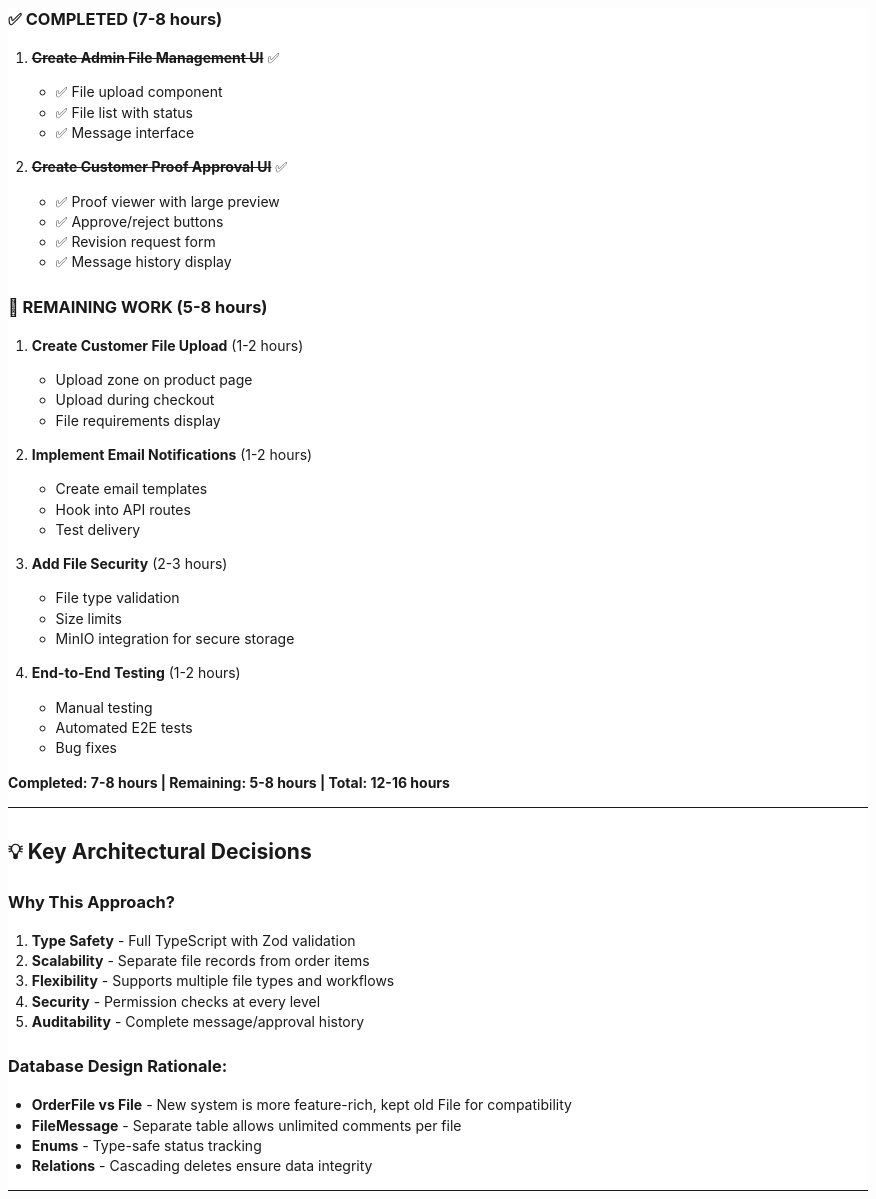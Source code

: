 ### ✅ COMPLETED (7-8 hours)

1. ~~**Create Admin File Management UI**~~ ✅
   - ✅ File upload component
   - ✅ File list with status
   - ✅ Message interface

2. ~~**Create Customer Proof Approval UI**~~ ✅
   - ✅ Proof viewer with large preview
   - ✅ Approve/reject buttons
   - ✅ Revision request form
   - ✅ Message history display

### 🚧 REMAINING WORK (5-8 hours)

1. **Create Customer File Upload** (1-2 hours)
   - Upload zone on product page
   - Upload during checkout
   - File requirements display

2. **Implement Email Notifications** (1-2 hours)
   - Create email templates
   - Hook into API routes
   - Test delivery

3. **Add File Security** (2-3 hours)
   - File type validation
   - Size limits
   - MinIO integration for secure storage

4. **End-to-End Testing** (1-2 hours)
   - Manual testing
   - Automated E2E tests
   - Bug fixes

**Completed: 7-8 hours | Remaining: 5-8 hours | Total: 12-16 hours**

---

## 💡 Key Architectural Decisions

### Why This Approach?

1. **Type Safety** - Full TypeScript with Zod validation
2. **Scalability** - Separate file records from order items
3. **Flexibility** - Supports multiple file types and workflows
4. **Security** - Permission checks at every level
5. **Auditability** - Complete message/approval history

### Database Design Rationale:

- **OrderFile vs File** - New system is more feature-rich, kept old File for compatibility
- **FileMessage** - Separate table allows unlimited comments per file
- **Enums** - Type-safe status tracking
- **Relations** - Cascading deletes ensure data integrity

---